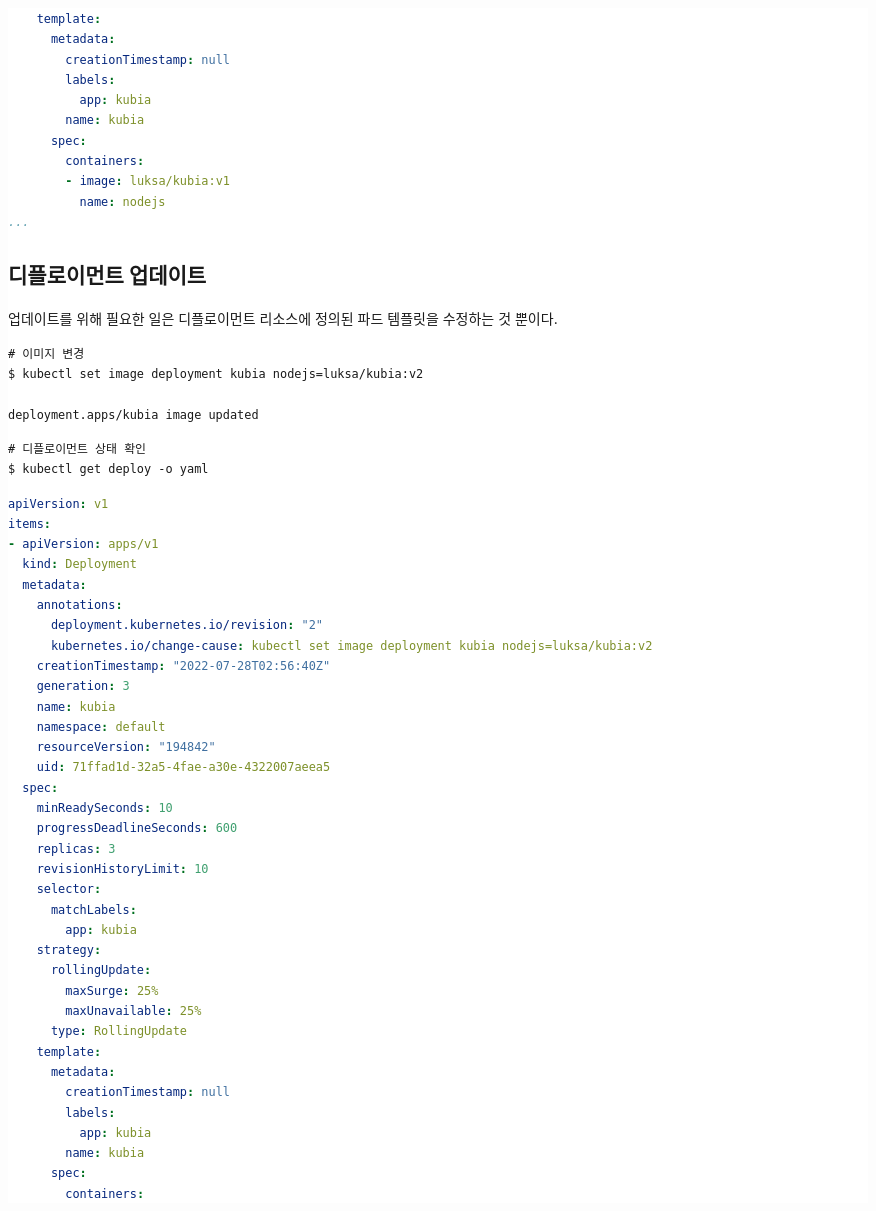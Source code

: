 ```yaml
    template:
      metadata:
        creationTimestamp: null
        labels:
          app: kubia
        name: kubia
      spec:
        containers:
        - image: luksa/kubia:v1
          name: nodejs
...
```

## 디플로이먼트 업데이트

업데이트를 위해 필요한 일은 디플로이먼트 리소스에 정의된 파드 템플릿을 수정하는 것 뿐이다.

```
# 이미지 변경
$ kubectl set image deployment kubia nodejs=luksa/kubia:v2

deployment.apps/kubia image updated
```

```
# 디플로이먼트 상태 확인
$ kubectl get deploy -o yaml
```

```yaml
apiVersion: v1
items:
- apiVersion: apps/v1
  kind: Deployment
  metadata:
    annotations:
      deployment.kubernetes.io/revision: "2"
      kubernetes.io/change-cause: kubectl set image deployment kubia nodejs=luksa/kubia:v2
    creationTimestamp: "2022-07-28T02:56:40Z"
    generation: 3
    name: kubia
    namespace: default
    resourceVersion: "194842"
    uid: 71ffad1d-32a5-4fae-a30e-4322007aeea5
  spec:
    minReadySeconds: 10
    progressDeadlineSeconds: 600
    replicas: 3
    revisionHistoryLimit: 10
    selector:
      matchLabels:
        app: kubia
    strategy:
      rollingUpdate:
        maxSurge: 25%
        maxUnavailable: 25%
      type: RollingUpdate
    template:
      metadata:
        creationTimestamp: null
        labels:
          app: kubia
        name: kubia
      spec:
        containers:
```